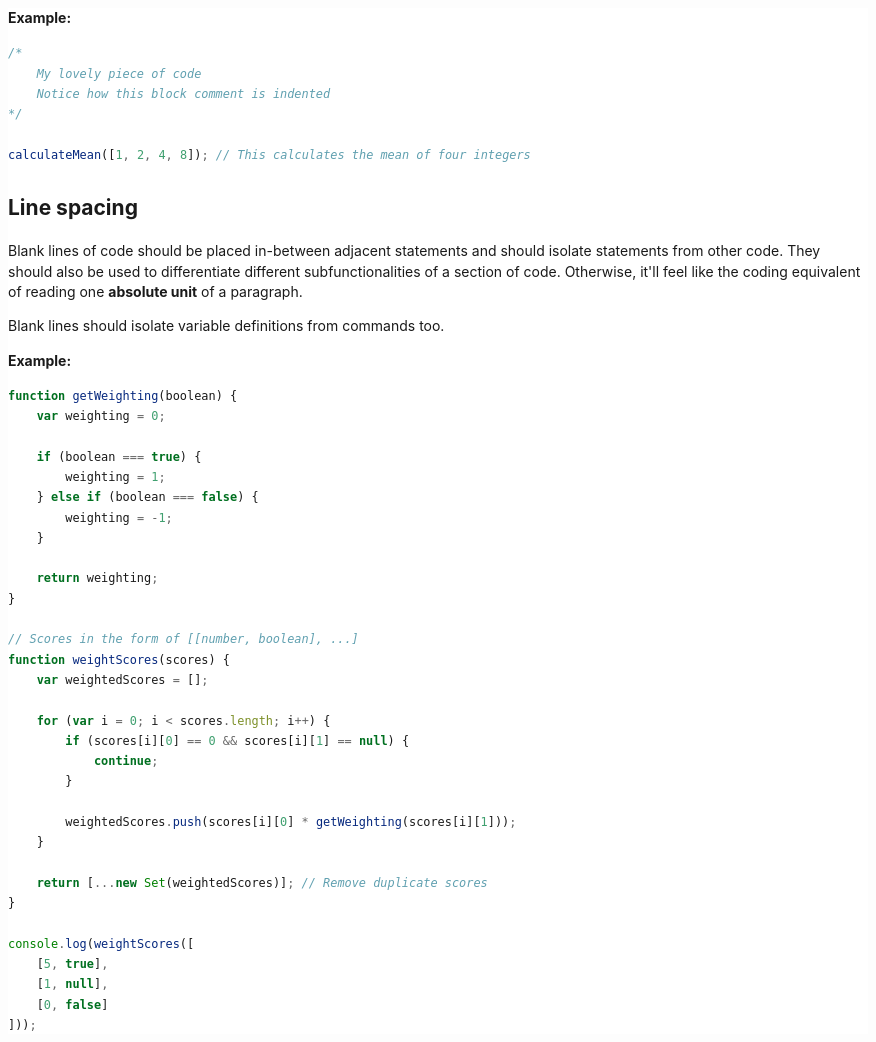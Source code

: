 **Example:**
```javascript
/*
    My lovely piece of code
    Notice how this block comment is indented
*/

calculateMean([1, 2, 4, 8]); // This calculates the mean of four integers
```

## Line spacing
Blank lines of code should be placed in-between adjacent statements and should
isolate statements from other code. They should also be used to differentiate
different subfunctionalities of a section of code. Otherwise, it'll feel like
the coding equivalent of reading one **absolute unit** of a paragraph.

Blank lines should isolate variable definitions from commands too.

**Example:**
```javascript
function getWeighting(boolean) {
    var weighting = 0;

    if (boolean === true) {
        weighting = 1;
    } else if (boolean === false) {
        weighting = -1;
    }

    return weighting;
}

// Scores in the form of [[number, boolean], ...]
function weightScores(scores) {
    var weightedScores = [];

    for (var i = 0; i < scores.length; i++) {
        if (scores[i][0] == 0 && scores[i][1] == null) {
            continue;
        }

        weightedScores.push(scores[i][0] * getWeighting(scores[i][1]));
    }

    return [...new Set(weightedScores)]; // Remove duplicate scores
}

console.log(weightScores([
    [5, true],
    [1, null],
    [0, false]
]));
```
